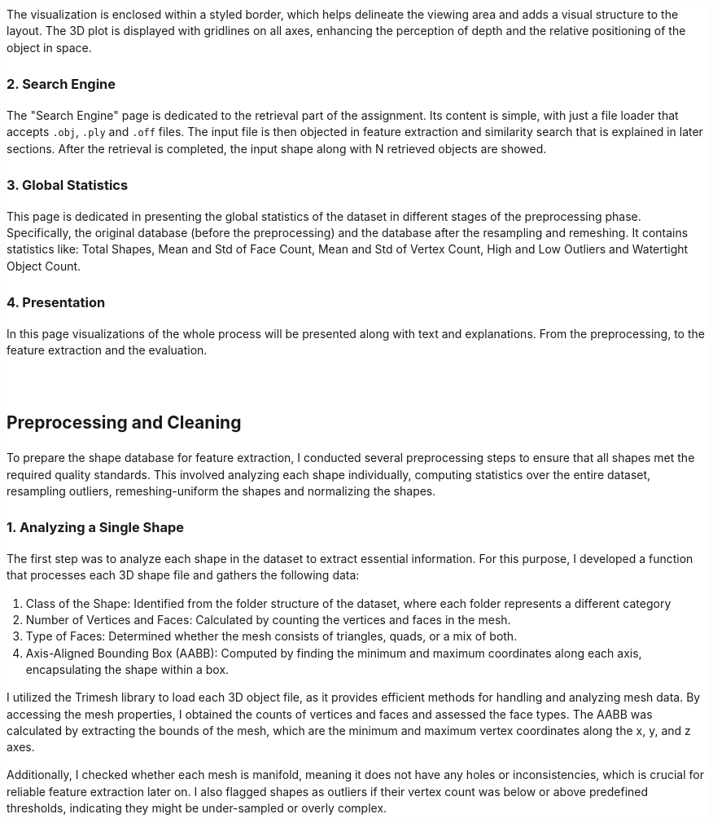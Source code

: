 The visualization is enclosed within a styled border, which helps delineate the viewing area and adds a visual structure to the layout. The 3D plot is displayed with gridlines on all axes, enhancing the perception of depth and the relative positioning of the object in space.


### **2. Search Engine**
The "Search Engine" page is dedicated to the retrieval part of the assignment. Its content is simple, with just a file loader that accepts `.obj`, `.ply` and `.off` files. The input file is then objected in feature extraction and similarity search that is explained in later sections. After the retrieval is completed, the input shape along with N retrieved objects are showed.

### **3. Global Statistics**
This page is dedicated in presenting the global statistics of the dataset in different stages of the preprocessing phase. Specifically, the original database (before the preprocessing) and the database after the resampling and remeshing. It contains statistics like: Total Shapes, Mean and Std of Face Count, Mean and Std of Vertex Count, High and Low Outliers and Watertight Object Count. 

### **4. Presentation**
In this page visualizations of the whole process will be presented along with text and explanations. From the preprocessing, to the feature extraction and the evaluation.

<br>

## Preprocessing and Cleaning
To prepare the shape database for feature extraction, I conducted several preprocessing steps to ensure that all shapes met the required quality standards. This involved analyzing each shape individually, computing statistics over the entire dataset, resampling outliers, remeshing-uniform the shapes and normalizing the shapes.

### **1. Analyzing a Single Shape**
The first step was to analyze each shape in the dataset to extract essential information. For this purpose, I developed a function that processes each 3D shape file and gathers the following data:

<ol>
  <li>Class of the Shape: Identified from the folder structure of the dataset, where each folder represents a different category</li>
  <li>Number of Vertices and Faces: Calculated by counting the vertices and faces in the mesh.</li>
  <li>Type of Faces: Determined whether the mesh consists of triangles, quads, or a mix of both.</li>
  <li>Axis-Aligned Bounding Box (AABB): Computed by finding the minimum and maximum coordinates along each axis, encapsulating the shape within a box.</li>
</ol>

I utilized the Trimesh library to load each 3D object file, as it provides efficient methods for handling and analyzing mesh data. By accessing the mesh properties, I obtained the counts of vertices and faces and assessed the face types. The AABB was calculated by extracting the bounds of the mesh, which are the minimum and maximum vertex coordinates along the x, y, and z axes.

Additionally, I checked whether each mesh is manifold, meaning it does not have any holes or inconsistencies, which is crucial for reliable feature extraction later on. I also flagged shapes as outliers if their vertex count was below or above predefined thresholds, indicating they might be under-sampled or overly complex.
